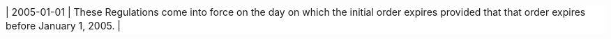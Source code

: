 | 2005-01-01 | These Regulations come into force on the day on which the initial order expires provided that that order expires before January 1, 2005.                                                                                                                                                                                                                                                                                                                                                                                                                                                                                                                                                                                                                                                                                                                                                                                                                                                                                                                                                                                                                                                                                                                                               |


